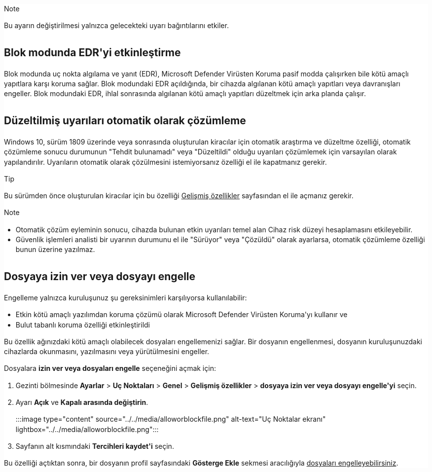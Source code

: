 > [!NOTE]
> Bu ayarın değiştirilmesi yalnızca gelecekteki uyarı bağıntılarını etkiler.

## <a name="enable-edr-in-block-mode"></a>Blok modunda EDR'yi etkinleştirme

Blok modunda uç nokta algılama ve yanıt (EDR), Microsoft Defender Virüsten Koruma pasif modda çalışırken bile kötü amaçlı yapıtlara karşı koruma sağlar. Blok modundaki EDR açıldığında, bir cihazda algılanan kötü amaçlı yapıtları veya davranışları engeller. Blok modundaki EDR, ihlal sonrasında algılanan kötü amaçlı yapıtları düzeltmek için arka planda çalışır.

## <a name="autoresolve-remediated-alerts"></a>Düzeltilmiş uyarıları otomatik olarak çözümleme

Windows 10, sürüm 1809 üzerinde veya sonrasında oluşturulan kiracılar için otomatik araştırma ve düzeltme özelliği, otomatik çözümleme sonucu durumunun "Tehdit bulunamadı" veya "Düzeltildi" olduğu uyarıları çözümlemek için varsayılan olarak yapılandırılır. Uyarıların otomatik olarak çözülmesini istemiyorsanız özelliği el ile kapatmanız gerekir.

> [!TIP]
> Bu sürümden önce oluşturulan kiracılar için bu özelliği [Gelişmiş özellikler](https://security.microsoft.com//preferences2/integration) sayfasından el ile açmanız gerekir.

> [!NOTE]
>
> - Otomatik çözüm eyleminin sonucu, cihazda bulunan etkin uyarıları temel alan Cihaz risk düzeyi hesaplamasını etkileyebilir.
> - Güvenlik işlemleri analisti bir uyarının durumunu el ile "Sürüyor" veya "Çözüldü" olarak ayarlarsa, otomatik çözümleme özelliği bunun üzerine yazılmaz.

## <a name="allow-or-block-file"></a>Dosyaya izin ver veya dosyayı engelle

Engelleme yalnızca kuruluşunuz şu gereksinimleri karşılıyorsa kullanılabilir:

- Etkin kötü amaçlı yazılımdan koruma çözümü olarak Microsoft Defender Virüsten Koruma'yı kullanır ve
- Bulut tabanlı koruma özelliği etkinleştirildi

Bu özellik ağınızdaki kötü amaçlı olabilecek dosyaları engellemenizi sağlar. Bir dosyanın engellenmesi, dosyanın kuruluşunuzdaki cihazlarda okunmasını, yazılmasını veya yürütülmesini engeller.

Dosyalara **izin ver veya dosyaları engelle** seçeneğini açmak için:

1. Gezinti bölmesinde **Ayarlar** \> **Uç Noktaları** \> **Genel** \> **Gelişmiş özellikler** \> **dosyaya izin ver veya dosyayı engelle'yi** seçin.

1. Ayarı **Açık** ve **Kapalı arasında değiştirin**.
 
    :::image type="content" source="../../media/alloworblockfile.png" alt-text="Uç Noktalar ekranı" lightbox="../../media/alloworblockfile.png":::

1. Sayfanın alt kısmındaki **Tercihleri kaydet'i** seçin.

Bu özelliği açtıktan sonra, bir dosyanın profil sayfasındaki **Gösterge Ekle** sekmesi aracılığıyla [dosyaları engelleyebilirsiniz](respond-file-alerts.md#allow-or-block-file).
